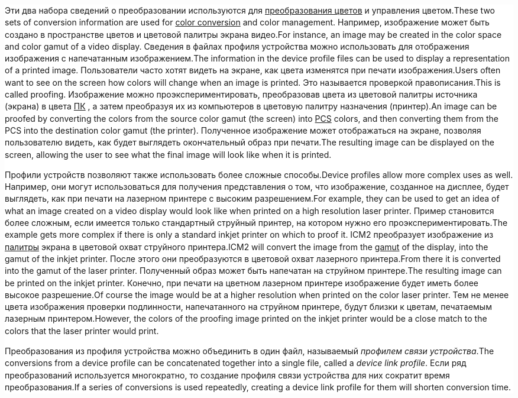 <span data-ttu-id="476e4-121">Эти два набора сведений о преобразовании используются для [преобразования цветов](c.md) и управления цветом.</span><span class="sxs-lookup"><span data-stu-id="476e4-121">These two sets of conversion information are used for [color conversion](c.md) and color management.</span></span> <span data-ttu-id="476e4-122">Например, изображение может быть создано в пространстве цветов и цветовой палитры экрана видео.</span><span class="sxs-lookup"><span data-stu-id="476e4-122">For instance, an image may be created in the color space and color gamut of a video display.</span></span> <span data-ttu-id="476e4-123">Сведения в файлах профиля устройства можно использовать для отображения изображения с напечатанным изображением.</span><span class="sxs-lookup"><span data-stu-id="476e4-123">The information in the device profile files can be used to display a representation of a printed image.</span></span> <span data-ttu-id="476e4-124">Пользователи часто хотят видеть на экране, как цвета изменятся при печати изображения.</span><span class="sxs-lookup"><span data-stu-id="476e4-124">Users often want to see on the screen how colors will change when an image is printed.</span></span> <span data-ttu-id="476e4-125">Это называется проверкой правописания.</span><span class="sxs-lookup"><span data-stu-id="476e4-125">This is called proofing.</span></span> <span data-ttu-id="476e4-126">Изображение можно проэкспериментировать, преобразовав цвета из цветовой палитры источника (экрана) в цвета [ПК](p.md) , а затем преобразуя их из компьютеров в цветовую палитру назначения (принтер).</span><span class="sxs-lookup"><span data-stu-id="476e4-126">An image can be proofed by converting the colors from the source color gamut (the screen) into [PCS](p.md) colors, and then converting them from the PCS into the destination color gamut (the printer).</span></span> <span data-ttu-id="476e4-127">Полученное изображение может отображаться на экране, позволяя пользователю видеть, как будет выглядеть окончательный образ при печати.</span><span class="sxs-lookup"><span data-stu-id="476e4-127">The resulting image can be displayed on the screen, allowing the user to see what the final image will look like when it is printed.</span></span>

<span data-ttu-id="476e4-128">Профили устройств позволяют также использовать более сложные способы.</span><span class="sxs-lookup"><span data-stu-id="476e4-128">Device profiles allow more complex uses as well.</span></span> <span data-ttu-id="476e4-129">Например, они могут использоваться для получения представления о том, что изображение, созданное на дисплее, будет выглядеть, как при печати на лазерном принтере с высоким разрешением.</span><span class="sxs-lookup"><span data-stu-id="476e4-129">For example, they can be used to get an idea of what an image created on a video display would look like when printed on a high resolution laser printer.</span></span> <span data-ttu-id="476e4-130">Пример становится более сложным, если имеется только стандартный струйный принтер, на котором нужно его проэкспериментировать.</span><span class="sxs-lookup"><span data-stu-id="476e4-130">The example gets more complex if there is only a standard inkjet printer on which to proof it.</span></span> <span data-ttu-id="476e4-131">ICM2 преобразует изображение из [палитры](./g.md) экрана в цветовой охват струйного принтера.</span><span class="sxs-lookup"><span data-stu-id="476e4-131">ICM2 will convert the image from the [gamut](./g.md) of the display, into the gamut of the inkjet printer.</span></span> <span data-ttu-id="476e4-132">После этого они преобразуются в цветовой охват лазерного принтера.</span><span class="sxs-lookup"><span data-stu-id="476e4-132">From there it is converted into the gamut of the laser printer.</span></span> <span data-ttu-id="476e4-133">Полученный образ может быть напечатан на струйном принтере.</span><span class="sxs-lookup"><span data-stu-id="476e4-133">The resulting image can be printed on the inkjet printer.</span></span> <span data-ttu-id="476e4-134">Конечно, при печати на цветном лазерном принтере изображение будет иметь более высокое разрешение.</span><span class="sxs-lookup"><span data-stu-id="476e4-134">Of course the image would be at a higher resolution when printed on the color laser printer.</span></span> <span data-ttu-id="476e4-135">Тем не менее цвета изображения проверки подлинности, напечатанного на струйном принтере, будут близки к цветам, печатаемым лазерным принтером.</span><span class="sxs-lookup"><span data-stu-id="476e4-135">However, the colors of the proofing image printed on the inkjet printer would be a close match to the colors that the laser printer would print.</span></span>

<span data-ttu-id="476e4-136">Преобразования из профиля устройства можно объединить в один файл, называемый *профилем связи устройства*.</span><span class="sxs-lookup"><span data-stu-id="476e4-136">The conversions from a device profile can be concatenated together into a single file, called a *device link profile*.</span></span> <span data-ttu-id="476e4-137">Если ряд преобразований используется многократно, то создание профиля связи устройства для них сократит время преобразования.</span><span class="sxs-lookup"><span data-stu-id="476e4-137">If a series of conversions is used repeatedly, creating a device link profile for them will shorten conversion time.</span></span>

